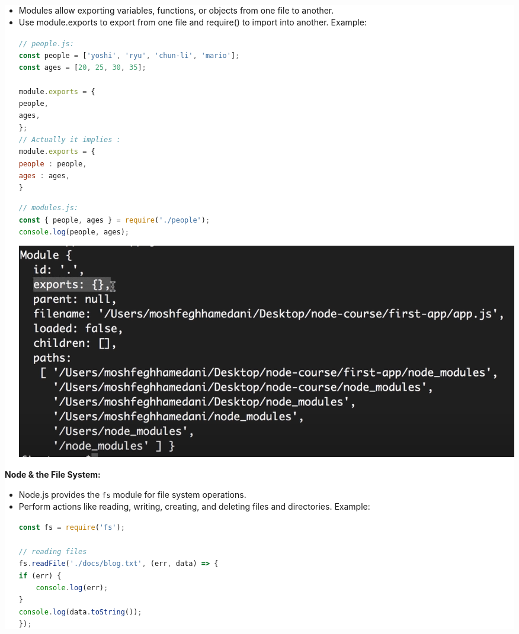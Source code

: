 - Modules allow exporting variables, functions, or objects from one file to another.
- Use module.exports to export from one file and require() to import into another. Example:
    ```javascript
    // people.js:
    const people = ['yoshi', 'ryu', 'chun-li', 'mario'];
    const ages = [20, 25, 30, 35];

    module.exports = {
    people,
    ages,
    };
    // Actually it implies :
    module.exports = {
    people : people,
    ages : ages,
    }
    ```
    ```javascript
    // modules.js:
    const { people, ages } = require('./people');
    console.log(people, ages);
    ```
    ![Module Object](./images/moduleObj.png)

**Node & the File System:**
- Node.js provides the `fs` module for file system operations.
- Perform actions like reading, writing, creating, and deleting files and directories. Example:
    ```javascript
    const fs = require('fs');

    // reading files
    fs.readFile('./docs/blog.txt', (err, data) => {
    if (err) {
        console.log(err);
    }  
    console.log(data.toString());
    });
